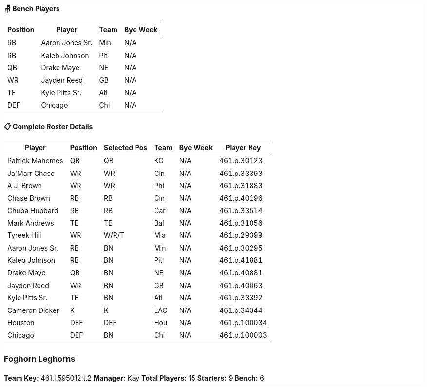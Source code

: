 #### 🪑 Bench Players
| Position | Player | Team | Bye Week |
|----------|--------|------|----------|
| RB | Aaron Jones Sr. | Min | N/A |
| RB | Kaleb Johnson | Pit | N/A |
| QB | Drake Maye | NE | N/A |
| WR | Jayden Reed | GB | N/A |
| TE | Kyle Pitts Sr. | Atl | N/A |
| DEF | Chicago | Chi | N/A |

#### 📋 Complete Roster Details
| Player | Position | Selected Pos | Team | Bye Week | Player Key |
|--------|----------|--------------|------|----------|------------|
| Patrick Mahomes | QB | QB | KC | N/A | 461.p.30123 |
| Ja'Marr Chase | WR | WR | Cin | N/A | 461.p.33393 |
| A.J. Brown | WR | WR | Phi | N/A | 461.p.31883 |
| Chase Brown | RB | RB | Cin | N/A | 461.p.40196 |
| Chuba Hubbard | RB | RB | Car | N/A | 461.p.33514 |
| Mark Andrews | TE | TE | Bal | N/A | 461.p.31056 |
| Tyreek Hill | WR | W/R/T | Mia | N/A | 461.p.29399 |
| Aaron Jones Sr. | RB | BN | Min | N/A | 461.p.30295 |
| Kaleb Johnson | RB | BN | Pit | N/A | 461.p.41881 |
| Drake Maye | QB | BN | NE | N/A | 461.p.40881 |
| Jayden Reed | WR | BN | GB | N/A | 461.p.40063 |
| Kyle Pitts Sr. | TE | BN | Atl | N/A | 461.p.33392 |
| Cameron Dicker | K | K | LAC | N/A | 461.p.34344 |
| Houston | DEF | DEF | Hou | N/A | 461.p.100034 |
| Chicago | DEF | BN | Chi | N/A | 461.p.100003 |

### Foghorn Leghorns
**Team Key:** 461.l.595012.t.2
**Manager:** Kay
**Total Players:** 15
**Starters:** 9
**Bench:** 6
